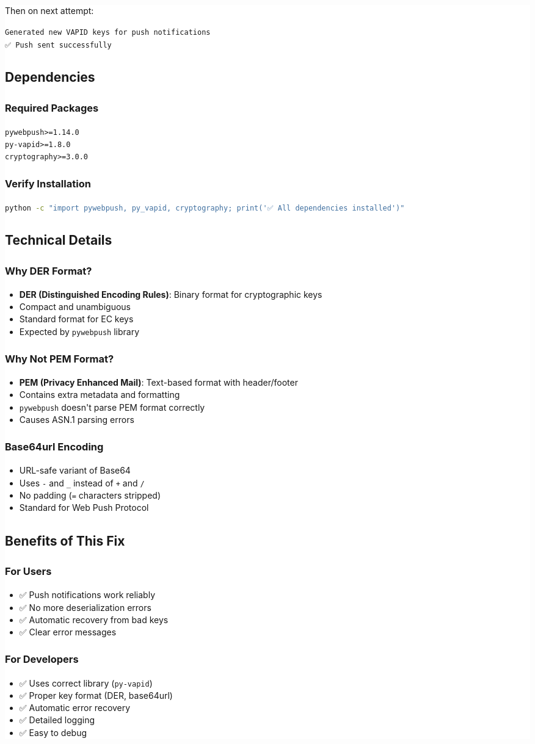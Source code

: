 Then on next attempt:
```
Generated new VAPID keys for push notifications
✅ Push sent successfully
```

## Dependencies

### Required Packages
```
pywebpush>=1.14.0
py-vapid>=1.8.0
cryptography>=3.0.0
```

### Verify Installation
```bash
python -c "import pywebpush, py_vapid, cryptography; print('✅ All dependencies installed')"
```

## Technical Details

### Why DER Format?
- **DER (Distinguished Encoding Rules)**: Binary format for cryptographic keys
- Compact and unambiguous
- Standard format for EC keys
- Expected by `pywebpush` library

### Why Not PEM Format?
- **PEM (Privacy Enhanced Mail)**: Text-based format with header/footer
- Contains extra metadata and formatting
- `pywebpush` doesn't parse PEM format correctly
- Causes ASN.1 parsing errors

### Base64url Encoding
- URL-safe variant of Base64
- Uses `-` and `_` instead of `+` and `/`
- No padding (`=` characters stripped)
- Standard for Web Push Protocol

## Benefits of This Fix

### For Users
- ✅ Push notifications work reliably
- ✅ No more deserialization errors
- ✅ Automatic recovery from bad keys
- ✅ Clear error messages

### For Developers
- ✅ Uses correct library (`py-vapid`)
- ✅ Proper key format (DER, base64url)
- ✅ Automatic error recovery
- ✅ Detailed logging
- ✅ Easy to debug
